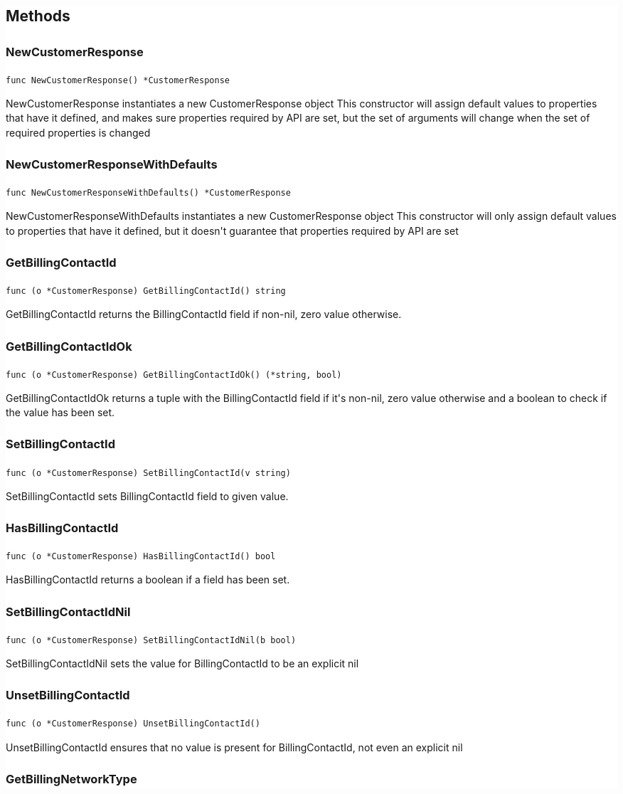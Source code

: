 ## Methods

### NewCustomerResponse

`func NewCustomerResponse() *CustomerResponse`

NewCustomerResponse instantiates a new CustomerResponse object
This constructor will assign default values to properties that have it defined,
and makes sure properties required by API are set, but the set of arguments
will change when the set of required properties is changed

### NewCustomerResponseWithDefaults

`func NewCustomerResponseWithDefaults() *CustomerResponse`

NewCustomerResponseWithDefaults instantiates a new CustomerResponse object
This constructor will only assign default values to properties that have it defined,
but it doesn't guarantee that properties required by API are set

### GetBillingContactId

`func (o *CustomerResponse) GetBillingContactId() string`

GetBillingContactId returns the BillingContactId field if non-nil, zero value otherwise.

### GetBillingContactIdOk

`func (o *CustomerResponse) GetBillingContactIdOk() (*string, bool)`

GetBillingContactIdOk returns a tuple with the BillingContactId field if it's non-nil, zero value otherwise
and a boolean to check if the value has been set.

### SetBillingContactId

`func (o *CustomerResponse) SetBillingContactId(v string)`

SetBillingContactId sets BillingContactId field to given value.

### HasBillingContactId

`func (o *CustomerResponse) HasBillingContactId() bool`

HasBillingContactId returns a boolean if a field has been set.

### SetBillingContactIdNil

`func (o *CustomerResponse) SetBillingContactIdNil(b bool)`

 SetBillingContactIdNil sets the value for BillingContactId to be an explicit nil

### UnsetBillingContactId
`func (o *CustomerResponse) UnsetBillingContactId()`

UnsetBillingContactId ensures that no value is present for BillingContactId, not even an explicit nil
### GetBillingNetworkType
